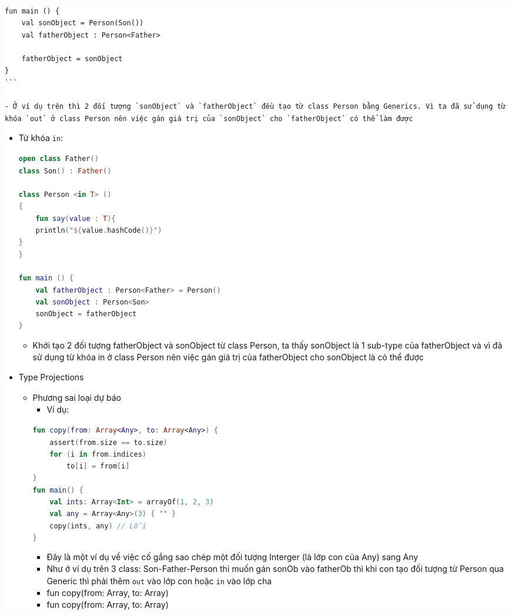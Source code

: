     fun main () {
        val sonObject = Person(Son())
        val fatherObject : Person<Father>

        fatherObject = sonObject
    }
    ```

    - Ở ví dụ trên thì 2 đối tượng `sonObject` và `fatherObject` đều tạo từ class Person bằng Generics. Vì ta đã sử dụng từ khóa `out` ở class Person nên việc gán giá trị của `sonObject` cho `fatherObject` có thể làm được
  
  * Từ khóa `in`:
    ```kotlin
    open class Father()
    class Son() : Father()

    class Person <in T> ()
    {
        fun say(value : T){
        println("${value.hashCode()}")
    }
    }

    fun main () {
        val fatherObject : Person<Father> = Person()
        val sonObject : Person<Son>
        sonObject = fatherObject    
    }
    ```

    - Khởi tạo 2 đối tượng fatherObject và sonObject từ class Person, ta thấy sonObject là 1 sub-type của fatherObject và vì đã sử dụng từ khóa in ở class Person nên việc gán giá trị của fatherObject cho sonObject là có thể được

* Type Projections
    - Phương sai loại dự báo
      - Ví dụ:
      ```kotlin
      fun copy(from: Array<Any>, to: Array<Any>) {
          assert(from.size == to.size)
          for (i in from.indices)
              to[i] = from[i]
      }
      fun main() {
          val ints: Array<Int> = arrayOf(1, 2, 3)
          val any = Array<Any>(3) { "" }
          copy(ints, any) // Lỗi
      }
      ```
      - Đây là một ví dụ về việc cố gắng sao chép một đối tượng Interger (là lớp con của Any) sang Any
      - Như ở ví dụ trên 3 class: Son-Father-Person thì muốn gán sonOb vào fatherOb thì khi con tạo đối tượng từ Person qua Generic thì phải thêm `out` vào lớp con hoặc `in` vào lớp cha
      - fun copy(from: Array<out Any>, to: Array<Any>)
      - fun copy(from: Array<Any>, to: Array<in Any>)
